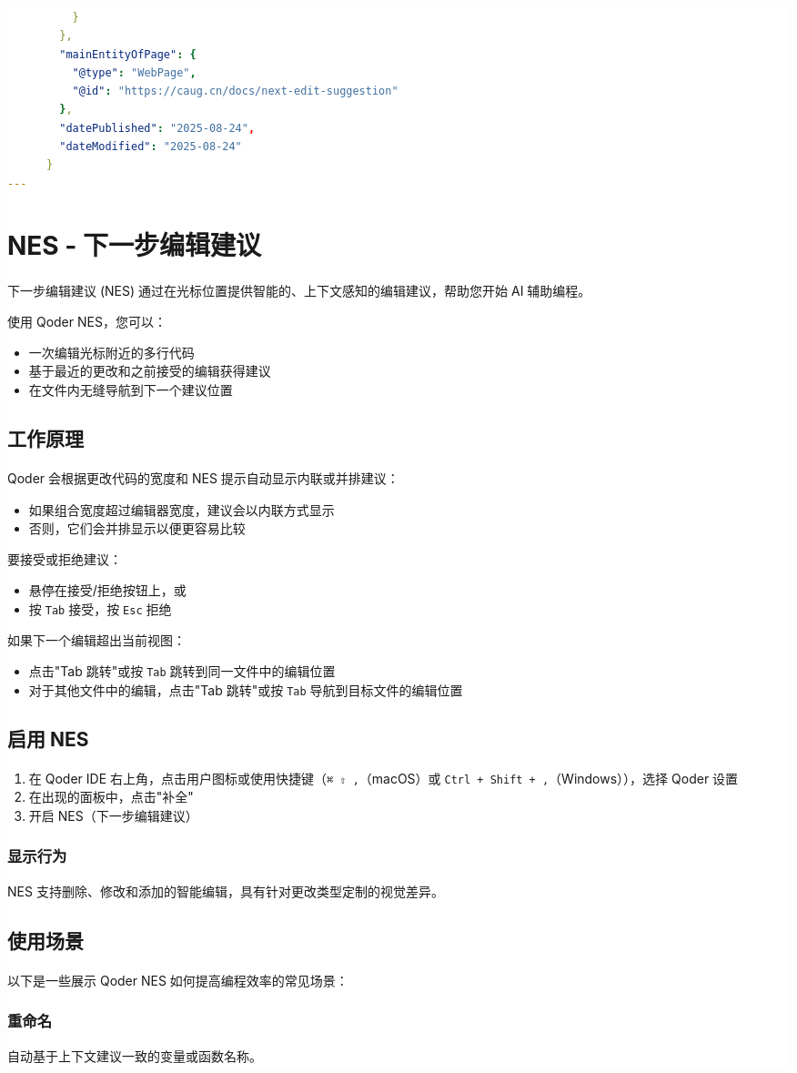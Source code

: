```yaml
          }
        },
        "mainEntityOfPage": {
          "@type": "WebPage",
          "@id": "https://caug.cn/docs/next-edit-suggestion"
        },
        "datePublished": "2025-08-24",
        "dateModified": "2025-08-24"
      }
---
```


# NES - 下一步编辑建议

下一步编辑建议 (NES) 通过在光标位置提供智能的、上下文感知的编辑建议，帮助您开始 AI 辅助编程。

使用 Qoder NES，您可以：
- 一次编辑光标附近的多行代码
- 基于最近的更改和之前接受的编辑获得建议
- 在文件内无缝导航到下一个建议位置

## 工作原理

Qoder 会根据更改代码的宽度和 NES 提示自动显示内联或并排建议：
- 如果组合宽度超过编辑器宽度，建议会以内联方式显示
- 否则，它们会并排显示以便更容易比较

要接受或拒绝建议：
- 悬停在接受/拒绝按钮上，或
- 按 `Tab` 接受，按 `Esc` 拒绝

如果下一个编辑超出当前视图：
- 点击"Tab 跳转"或按 `Tab` 跳转到同一文件中的编辑位置
- 对于其他文件中的编辑，点击"Tab 跳转"或按 `Tab` 导航到目标文件的编辑位置

## 启用 NES

1. 在 Qoder IDE 右上角，点击用户图标或使用快捷键（`⌘ ⇧ ,`（macOS）或 `Ctrl + Shift + ,`（Windows）），选择 Qoder 设置
2. 在出现的面板中，点击"补全"
3. 开启 NES（下一步编辑建议）

### 显示行为

NES 支持删除、修改和添加的智能编辑，具有针对更改类型定制的视觉差异。

## 使用场景

以下是一些展示 Qoder NES 如何提高编程效率的常见场景：

### 重命名
自动基于上下文建议一致的变量或函数名称。
